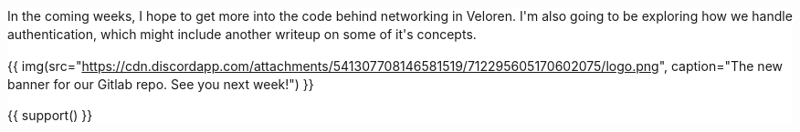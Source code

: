 In the coming weeks, I hope to get more into the code behind networking in
Veloren. I'm also going to be exploring how we handle authentication, which
might include another writeup on some of it's concepts.

{{
  img(src="https://cdn.discordapp.com/attachments/541307708146581519/712295605170602075/logo.png",
  caption="The new banner for our Gitlab repo. See you next week!")
}}

{{ support() }}
